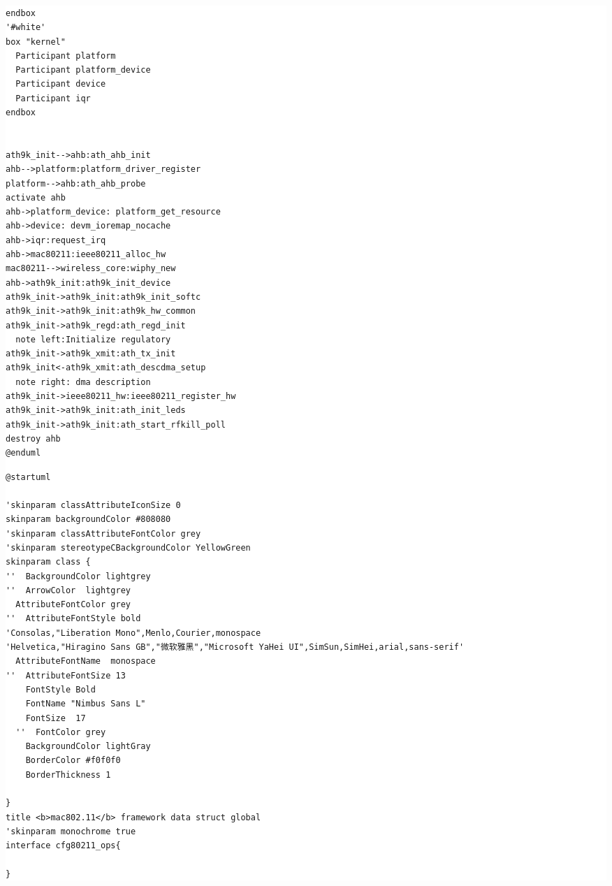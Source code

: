 ```plantuml
endbox  
'#white'
box "kernel"
  Participant platform
  Participant platform_device
  Participant device
  Participant iqr  
endbox  


ath9k_init-->ahb:ath_ahb_init
ahb-->platform:platform_driver_register
platform-->ahb:ath_ahb_probe
activate ahb
ahb->platform_device: platform_get_resource
ahb->device: devm_ioremap_nocache
ahb->iqr:request_irq
ahb->mac80211:ieee80211_alloc_hw
mac80211-->wireless_core:wiphy_new
ahb->ath9k_init:ath9k_init_device
ath9k_init->ath9k_init:ath9k_init_softc
ath9k_init->ath9k_init:ath9k_hw_common
ath9k_init->ath9k_regd:ath_regd_init
  note left:Initialize regulatory
ath9k_init->ath9k_xmit:ath_tx_init
ath9k_init<-ath9k_xmit:ath_descdma_setup
  note right: dma description
ath9k_init->ieee80211_hw:ieee80211_register_hw
ath9k_init->ath9k_init:ath_init_leds
ath9k_init->ath9k_init:ath_start_rfkill_poll
destroy ahb
@enduml
```
```plantuml
@startuml

'skinparam classAttributeIconSize 0
skinparam backgroundColor #808080
'skinparam classAttributeFontColor grey
'skinparam stereotypeCBackgroundColor YellowGreen
skinparam class {
''  BackgroundColor lightgrey
''  ArrowColor  lightgrey
  AttributeFontColor grey
''  AttributeFontStyle bold
'Consolas,"Liberation Mono",Menlo,Courier,monospace
'Helvetica,"Hiragino Sans GB","微软雅黑","Microsoft YaHei UI",SimSun,SimHei,arial,sans-serif'
  AttributeFontName  monospace
''  AttributeFontSize 13
    FontStyle Bold
    FontName "Nimbus Sans L"
    FontSize  17
  ''  FontColor grey
    BackgroundColor lightGray    
    BorderColor #f0f0f0
    BorderThickness 1  

}
title <b>mac802.11</b> framework data struct global
'skinparam monochrome true
interface cfg80211_ops{

}
```
